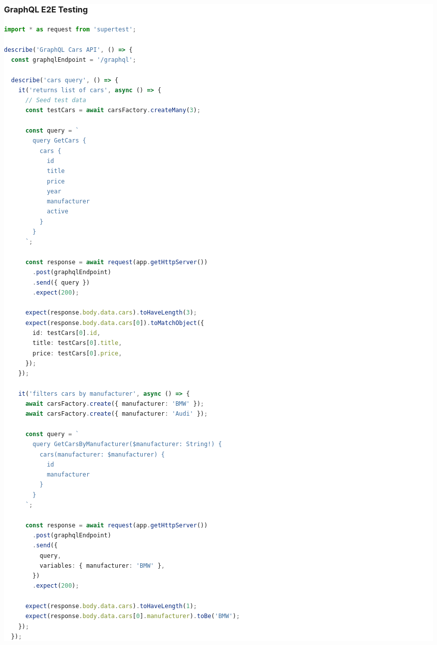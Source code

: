 ### GraphQL E2E Testing
```typescript
import * as request from 'supertest';

describe('GraphQL Cars API', () => {
  const graphqlEndpoint = '/graphql';

  describe('cars query', () => {
    it('returns list of cars', async () => {
      // Seed test data
      const testCars = await carsFactory.createMany(3);

      const query = `
        query GetCars {
          cars {
            id
            title
            price
            year
            manufacturer
            active
          }
        }
      `;

      const response = await request(app.getHttpServer())
        .post(graphqlEndpoint)
        .send({ query })
        .expect(200);

      expect(response.body.data.cars).toHaveLength(3);
      expect(response.body.data.cars[0]).toMatchObject({
        id: testCars[0].id,
        title: testCars[0].title,
        price: testCars[0].price,
      });
    });

    it('filters cars by manufacturer', async () => {
      await carsFactory.create({ manufacturer: 'BMW' });
      await carsFactory.create({ manufacturer: 'Audi' });

      const query = `
        query GetCarsByManufacturer($manufacturer: String!) {
          cars(manufacturer: $manufacturer) {
            id
            manufacturer
          }
        }
      `;

      const response = await request(app.getHttpServer())
        .post(graphqlEndpoint)
        .send({
          query,
          variables: { manufacturer: 'BMW' },
        })
        .expect(200);

      expect(response.body.data.cars).toHaveLength(1);
      expect(response.body.data.cars[0].manufacturer).toBe('BMW');
    });
  });
```